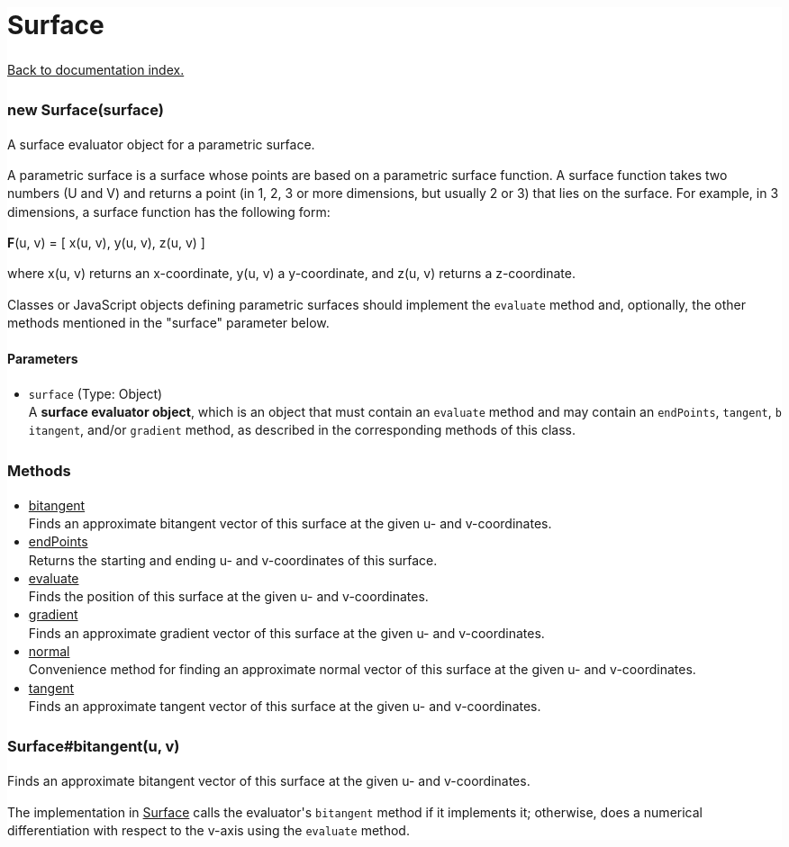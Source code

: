 # Surface

[Back to documentation index.](index.md)

<a name='Surface'></a>
### new Surface(surface)

A surface evaluator object for a parametric surface.

A parametric surface is a surface whose points are based on a
parametric surface function. A surface function takes two numbers
(U and V) and returns a point (in 1, 2, 3 or more dimensions, but
usually 2 or 3) that lies on the surface. For example, in 3
dimensions, a surface function has the following form:

<b>F</b>(u, v) = [ x(u, v), y(u, v), z(u, v) ]

where x(u, v) returns an x-coordinate, y(u, v) a y-coordinate,
and z(u, v) returns a z-coordinate.

Classes or JavaScript objects defining parametric surfaces should implement
the <code>evaluate</code> method and, optionally, the other methods mentioned in the "surface" parameter below.

#### Parameters

* `surface` (Type: Object)<br>A <b>surface evaluator object</b>, which is an object that must contain an <code>evaluate</code> method and may contain an <code>endPoints</code>, <code>tangent</code>, <code>bitangent</code>, and/or <code>gradient</code> method, as described in the corresponding methods of this class.

### Methods

* [bitangent](#Surface_bitangent)<br>Finds an approximate bitangent vector of this surface at the given u- and v-coordinates.
* [endPoints](#Surface_endPoints)<br>Returns the starting and ending u- and v-coordinates of this surface.
* [evaluate](#Surface_evaluate)<br>Finds the position of this surface at the given u- and v-coordinates.
* [gradient](#Surface_gradient)<br>Finds an approximate gradient vector of this surface at the given u- and v-coordinates.
* [normal](#Surface_normal)<br>Convenience method for finding an approximate normal vector of this surface at the given u- and v-coordinates.
* [tangent](#Surface_tangent)<br>Finds an approximate tangent vector of this surface at the given u- and v-coordinates.

<a name='Surface_bitangent'></a>
### Surface#bitangent(u, v)

Finds an approximate bitangent vector of this surface at the given u- and v-coordinates.

The implementation in <a href="Surface.md">Surface</a> calls the evaluator's <code>bitangent</code>
method if it implements it; otherwise, does a numerical differentiation
with respect to the v-axis using the <code>evaluate</code> method.

